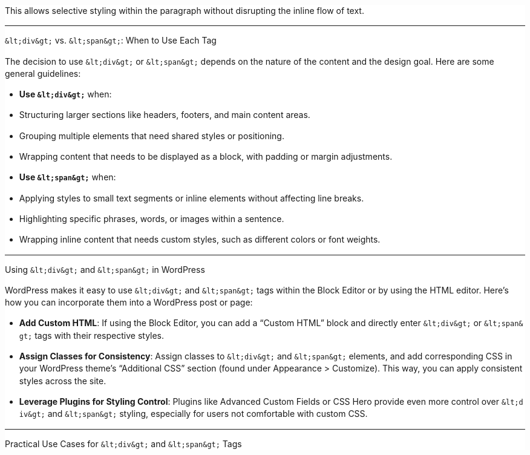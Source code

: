 

This allows selective styling within the paragraph without disrupting the inline flow of text.



<hr class="wp-block-separator has-alpha-channel-opacity"/>



`&lt;div&gt;` vs. `&lt;span&gt;`: When to Use Each Tag



The decision to use `&lt;div&gt;` or `&lt;span&gt;` depends on the nature of the content and the design goal. Here are some general guidelines:


* **Use `&lt;div&gt;`** when:

* Structuring larger sections like headers, footers, and main content areas.

* Grouping multiple elements that need shared styles or positioning.

* Wrapping content that needs to be displayed as a block, with padding or margin adjustments.

* **Use `&lt;span&gt;`** when:

* Applying styles to small text segments or inline elements without affecting line breaks.

* Highlighting specific phrases, words, or images within a sentence.

* Wrapping inline content that needs custom styles, such as different colors or font weights.




<hr class="wp-block-separator has-alpha-channel-opacity"/>



Using `&lt;div&gt;` and `&lt;span&gt;` in WordPress



WordPress makes it easy to use `&lt;div&gt;` and `&lt;span&gt;` tags within the Block Editor or by using the HTML editor. Here’s how you can incorporate them into a WordPress post or page:


* **Add Custom HTML**: If using the Block Editor, you can add a “Custom HTML” block and directly enter `&lt;div&gt;` or `&lt;span&gt;` tags with their respective styles.

* **Assign Classes for Consistency**: Assign classes to `&lt;div&gt;` and `&lt;span&gt;` elements, and add corresponding CSS in your WordPress theme’s “Additional CSS” section (found under Appearance &gt; Customize). This way, you can apply consistent styles across the site.

* **Leverage Plugins for Styling Control**: Plugins like Advanced Custom Fields or CSS Hero provide even more control over `&lt;div&gt;` and `&lt;span&gt;` styling, especially for users not comfortable with custom CSS.




<hr class="wp-block-separator has-alpha-channel-opacity"/>



Practical Use Cases for `&lt;div&gt;` and `&lt;span&gt;` Tags

